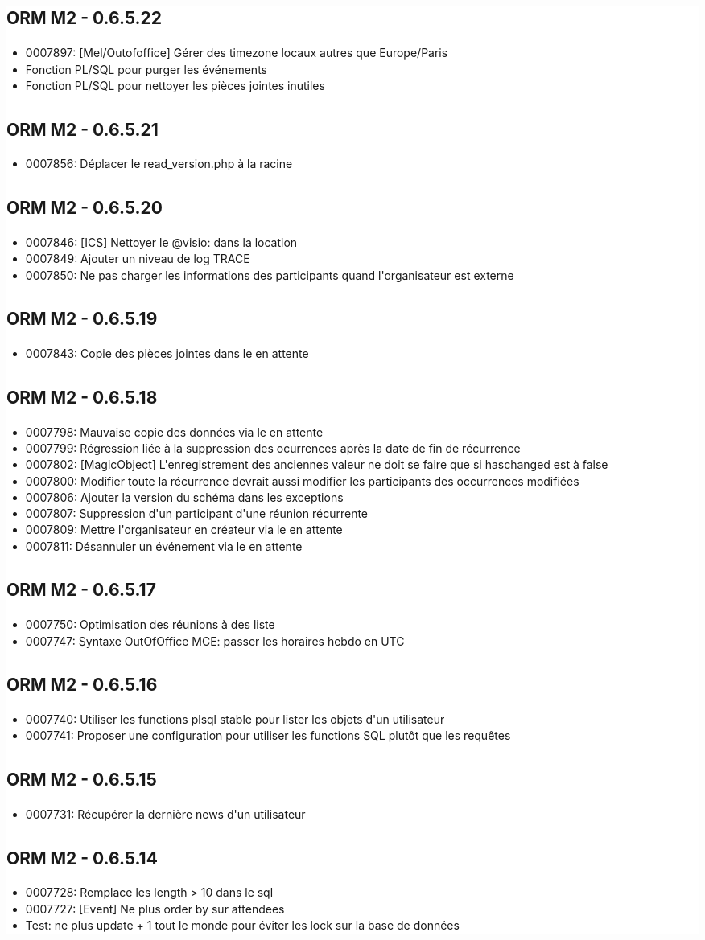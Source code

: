 ORM M2 - 0.6.5.22
------
- 0007897: [Mel/Outofoffice] Gérer des timezone locaux autres que Europe/Paris
- Fonction PL/SQL pour purger les événements
- Fonction PL/SQL pour nettoyer les pièces jointes inutiles

ORM M2 - 0.6.5.21
------
- 0007856: Déplacer le read_version.php à la racine

ORM M2 - 0.6.5.20
------
- 0007846: [ICS] Nettoyer le @visio: dans la location
- 0007849: Ajouter un niveau de log TRACE
- 0007850: Ne pas charger les informations des participants quand l'organisateur est externe

ORM M2 - 0.6.5.19
------
- 0007843: Copie des pièces jointes dans le en attente

ORM M2 - 0.6.5.18
------
- 0007798: Mauvaise copie des données via le en attente
- 0007799: Régression liée à la suppression des ocurrences après la date de fin de récurrence
- 0007802: [MagicObject] L'enregistrement des anciennes valeur ne doit se faire que si haschanged est à false
- 0007800: Modifier toute la récurrence devrait aussi modifier les participants des occurrences modifiées
- 0007806: Ajouter la version du schéma dans les exceptions
- 0007807: Suppression d'un participant d'une réunion récurrente
- 0007809: Mettre l'organisateur en créateur via le en attente
- 0007811: Désannuler un événement via le en attente

ORM M2 - 0.6.5.17
------
- 0007750: Optimisation des réunions à des liste
- 0007747: Syntaxe OutOfOffice MCE: passer les horaires hebdo en UTC

ORM M2 - 0.6.5.16
------
- 0007740: Utiliser les functions plsql stable pour lister les objets d'un utilisateur
- 0007741: Proposer une configuration pour utiliser les functions SQL plutôt que les requêtes

ORM M2 - 0.6.5.15
------
- 0007731: Récupérer la dernière news d'un utilisateur

ORM M2 - 0.6.5.14
------
- 0007728: Remplace les length > 10 dans le sql
- 0007727: [Event] Ne plus order by sur attendees
- Test: ne plus update + 1 tout le monde pour éviter les lock sur la base de données
